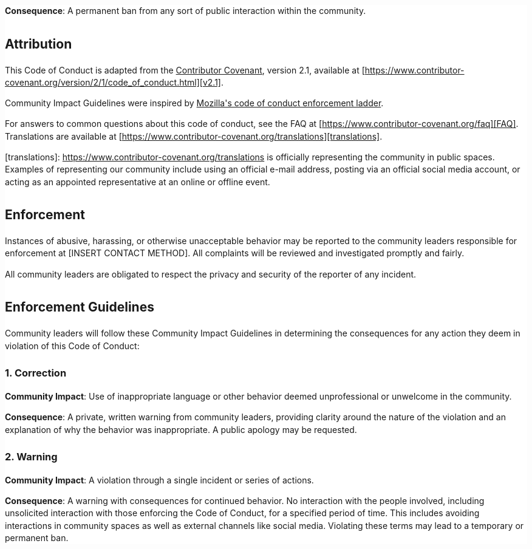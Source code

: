 **Consequence**: A permanent ban from any sort of public interaction within the
community.

## Attribution

This Code of Conduct is adapted from the [Contributor Covenant][homepage],
version 2.1, available at
[https://www.contributor-covenant.org/version/2/1/code_of_conduct.html][v2.1].

Community Impact Guidelines were inspired by
[Mozilla's code of conduct enforcement ladder][Mozilla CoC].

For answers to common questions about this code of conduct, see the FAQ at
[https://www.contributor-covenant.org/faq][FAQ]. Translations are available at
[https://www.contributor-covenant.org/translations][translations].

[homepage]: https://www.contributor-covenant.org
[v2.1]: https://www.contributor-covenant.org/version/2/1/code_of_conduct.html
[Mozilla CoC]: https://github.com/mozilla/diversity
[FAQ]: https://www.contributor-covenant.org/faq
[translations]: https://www.contributor-covenant.org/translations is officially representing the community in public spaces.
Examples of representing our community include using an official e-mail address,
posting via an official social media account, or acting as an appointed
representative at an online or offline event.

## Enforcement

Instances of abusive, harassing, or otherwise unacceptable behavior may be
reported to the community leaders responsible for enforcement at
[INSERT CONTACT METHOD].
All complaints will be reviewed and investigated promptly and fairly.

All community leaders are obligated to respect the privacy and security of the
reporter of any incident.

## Enforcement Guidelines

Community leaders will follow these Community Impact Guidelines in determining
the consequences for any action they deem in violation of this Code of Conduct:

### 1. Correction

**Community Impact**: Use of inappropriate language or other behavior deemed
unprofessional or unwelcome in the community.

**Consequence**: A private, written warning from community leaders, providing
clarity around the nature of the violation and an explanation of why the
behavior was inappropriate. A public apology may be requested.

### 2. Warning

**Community Impact**: A violation through a single incident or series of
actions.

**Consequence**: A warning with consequences for continued behavior. No
interaction with the people involved, including unsolicited interaction with
those enforcing the Code of Conduct, for a specified period of time. This
includes avoiding interactions in community spaces as well as external channels
like social media. Violating these terms may lead to a temporary or permanent
ban.
